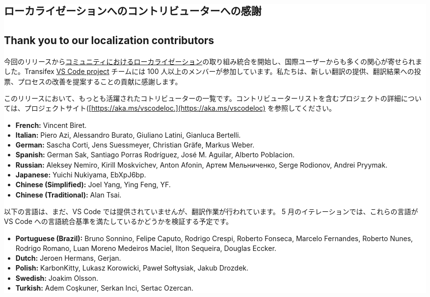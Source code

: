 ## ローカライゼーションへのコントリビューターへの感謝
## Thank you to our localization contributors

今回のリリースから[コミュニティにおけるローカライゼーション](https://code.visualstudio.com/updates/v1_11#_coming-soon-support-for-community-localization)の取り組み統合を開始し、国際ユーザーからも多くの関心が寄せられました。Transifex [VS Code project](https://aka.ms/vscodeloc) チームには 100 人以上のメンバーが参加しています。私たちは、新しい翻訳の提供、翻訳結果への投票、プロセスの改善を提案することの貢献に感謝します。

このリリースにおいて、もっとも活躍されたコトリビューターの一覧です。コントリビューターリストを含むプロジェクトの詳細については、プロジェクトサイト([https://aka.ms/vscodeloc.](https://aka.ms/vscodeloc) を参照してください。

* **French:** Vincent Biret.
* **Italian:** Piero Azi, Alessandro Burato, Giuliano Latini, Gianluca Bertelli.
* **German:** Sascha Corti, Jens Suessmeyer, Christian Gräfe, Markus Weber.
* **Spanish:** German Sak, Santiago Porras Rodríguez, José M. Aguilar, Alberto Poblacion.
* **Russian:** Aleksey Nemiro,  Kirill Moskvichev, Anton Afonin, Артем Мельниченко, Serge Rodionov, Andrei Pryymak.
* **Japanese:** Yuichi Nukiyama, EbXpJ6bp.
* **Chinese (Simplified):** Joel Yang, Ying Feng, YF.
* **Chinese (Traditional):** Alan Tsai.

以下の言語は、まだ、VS Code では提供されていませんが、翻訳作業が行われています。 5 月のイテレーションでは、これらの言語が VS Code への言語統合基準を満たしているかどうかを検証する予定です。

* **Portuguese (Brazil):** Bruno Sonnino, Felipe Caputo, Rodrigo Crespi, Roberto Fonseca, Marcelo Fernandes, Roberto Nunes, Rodrigo Romano, Luan Moreno Medeiros Maciel, Ilton Sequeira, Douglas Eccker.
* **Dutch:** Jeroen Hermans, Gerjan.
* **Polish:** KarbonKitty, Lukasz Korowicki, Paweł Sołtysiak, Jakub Drozdek.
* **Swedish:** Joakim Olsson.
* **Turkish:** Adem Coşkuner, Serkan Inci, Sertac Ozercan.


<a id="scroll-to-top" role="button" aria-label="scroll to top" href="#"><span class="icon"></span></a>
<link rel="stylesheet" type="text/css" href="css/inproduct_releasenotes.css"/>

